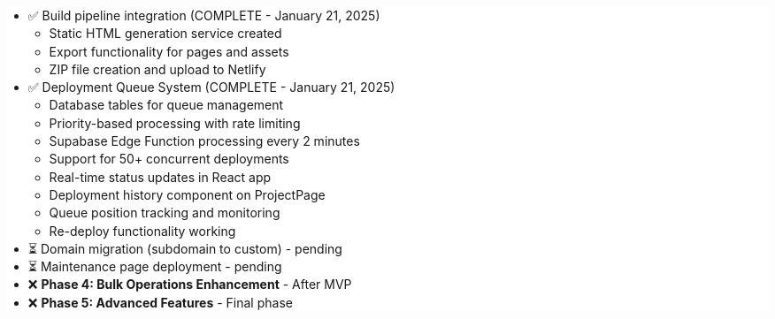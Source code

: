   - ✅ Build pipeline integration (COMPLETE - January 21, 2025)
    - Static HTML generation service created
    - Export functionality for pages and assets
    - ZIP file creation and upload to Netlify
  - ✅ Deployment Queue System (COMPLETE - January 21, 2025)
    - Database tables for queue management
    - Priority-based processing with rate limiting
    - Supabase Edge Function processing every 2 minutes
    - Support for 50+ concurrent deployments
    - Real-time status updates in React app
    - Deployment history component on ProjectPage
    - Queue position tracking and monitoring
    - Re-deploy functionality working
  - ⏳ Domain migration (subdomain to custom) - pending
  - ⏳ Maintenance page deployment - pending
- ❌ **Phase 4: Bulk Operations Enhancement** - After MVP
- ❌ **Phase 5: Advanced Features** - Final phase